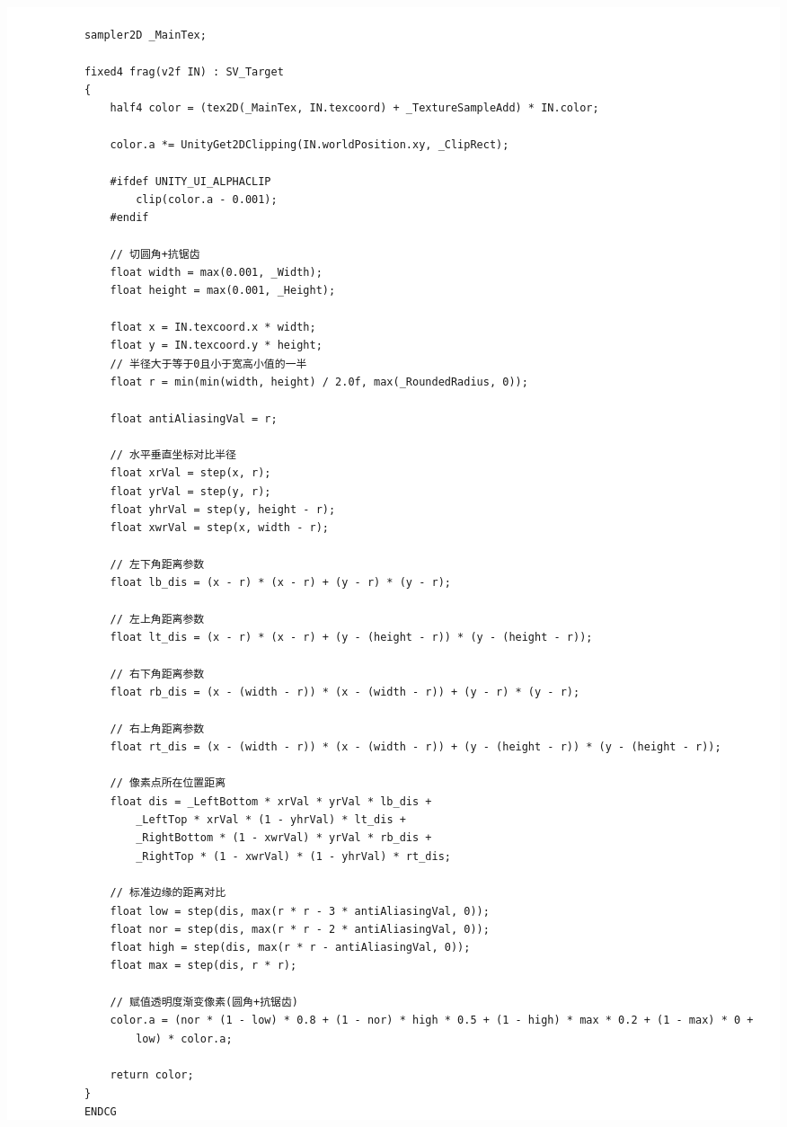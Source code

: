 ```

            sampler2D _MainTex;

            fixed4 frag(v2f IN) : SV_Target
            {
                half4 color = (tex2D(_MainTex, IN.texcoord) + _TextureSampleAdd) * IN.color;

                color.a *= UnityGet2DClipping(IN.worldPosition.xy, _ClipRect);

                #ifdef UNITY_UI_ALPHACLIP
					clip(color.a - 0.001);
                #endif

                // 切圆角+抗锯齿
                float width = max(0.001, _Width);
                float height = max(0.001, _Height);

                float x = IN.texcoord.x * width;
                float y = IN.texcoord.y * height;
                // 半径大于等于0且小于宽高小值的一半
                float r = min(min(width, height) / 2.0f, max(_RoundedRadius, 0));

                float antiAliasingVal = r;

                // 水平垂直坐标对比半径
                float xrVal = step(x, r);
                float yrVal = step(y, r);
                float yhrVal = step(y, height - r);
                float xwrVal = step(x, width - r);

                // 左下角距离参数
                float lb_dis = (x - r) * (x - r) + (y - r) * (y - r);

                // 左上角距离参数
                float lt_dis = (x - r) * (x - r) + (y - (height - r)) * (y - (height - r));

                // 右下角距离参数
                float rb_dis = (x - (width - r)) * (x - (width - r)) + (y - r) * (y - r);

                // 右上角距离参数
                float rt_dis = (x - (width - r)) * (x - (width - r)) + (y - (height - r)) * (y - (height - r));

                // 像素点所在位置距离
                float dis = _LeftBottom * xrVal * yrVal * lb_dis +
                    _LeftTop * xrVal * (1 - yhrVal) * lt_dis +
                    _RightBottom * (1 - xwrVal) * yrVal * rb_dis +
                    _RightTop * (1 - xwrVal) * (1 - yhrVal) * rt_dis;

                // 标准边缘的距离对比
                float low = step(dis, max(r * r - 3 * antiAliasingVal, 0));
                float nor = step(dis, max(r * r - 2 * antiAliasingVal, 0));
                float high = step(dis, max(r * r - antiAliasingVal, 0));
                float max = step(dis, r * r);

                // 赋值透明度渐变像素(圆角+抗锯齿)
                color.a = (nor * (1 - low) * 0.8 + (1 - nor) * high * 0.5 + (1 - high) * max * 0.2 + (1 - max) * 0 +
                    low) * color.a;

                return color;
            }
            ENDCG
```